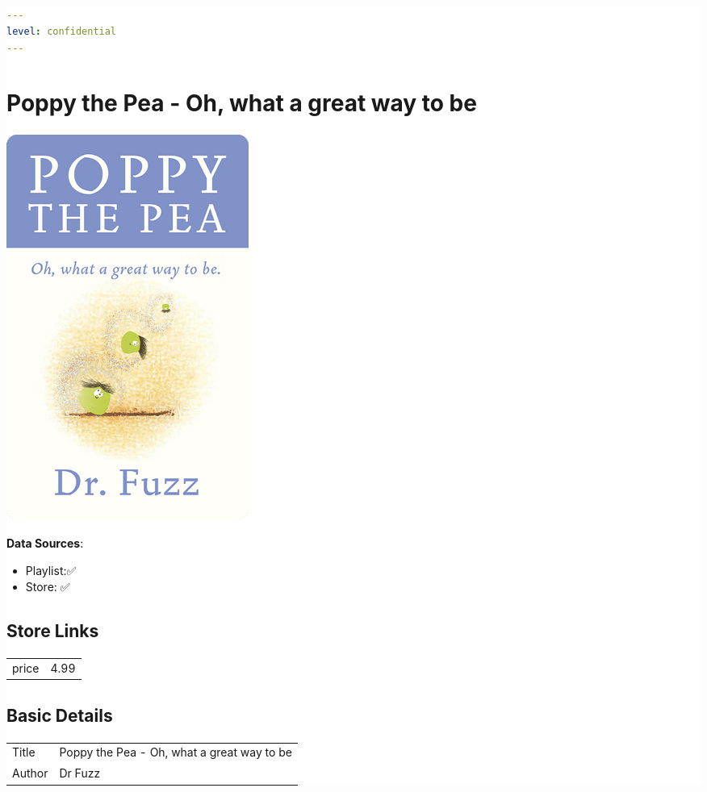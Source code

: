 ```yaml
---
level: confidential
---
```

# Poppy the Pea - Oh, what a great way to be

![card_[e6fxz].png](../../img/cards/card_[e6fxz].png)

**Data Sources**: 

- Playlist:✅
- Store: ✅


## Store Links

|  |  |
| - | - |
| price | 4.99 |


## Basic Details

|  |  |
| - | - |
| Title | Poppy the Pea - Oh, what a great way to be |
| Author | Dr Fuzz |
